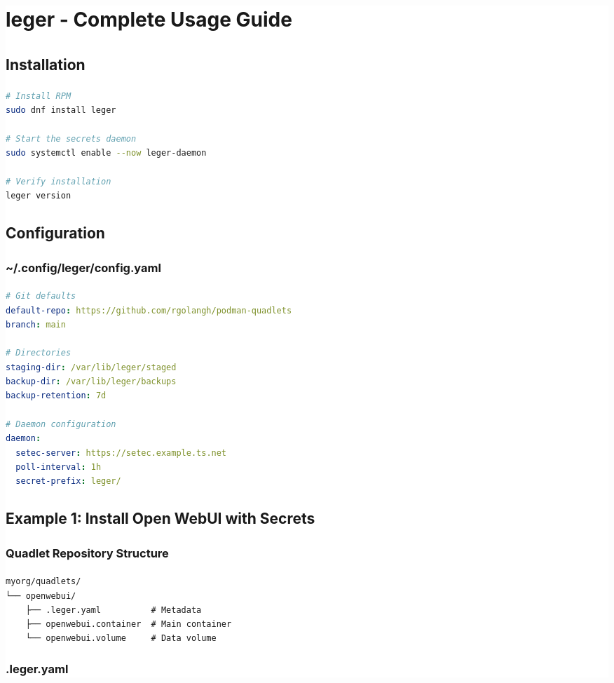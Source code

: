 # leger - Complete Usage Guide

## Installation

```bash
# Install RPM
sudo dnf install leger

# Start the secrets daemon
sudo systemctl enable --now leger-daemon

# Verify installation
leger version
```

## Configuration

### ~/.config/leger/config.yaml

```yaml
# Git defaults
default-repo: https://github.com/rgolangh/podman-quadlets
branch: main

# Directories
staging-dir: /var/lib/leger/staged
backup-dir: /var/lib/leger/backups
backup-retention: 7d

# Daemon configuration
daemon:
  setec-server: https://setec.example.ts.net
  poll-interval: 1h
  secret-prefix: leger/
```

## Example 1: Install Open WebUI with Secrets

### Quadlet Repository Structure

```
myorg/quadlets/
└── openwebui/
    ├── .leger.yaml          # Metadata
    ├── openwebui.container  # Main container
    └── openwebui.volume     # Data volume
```

### .leger.yaml

